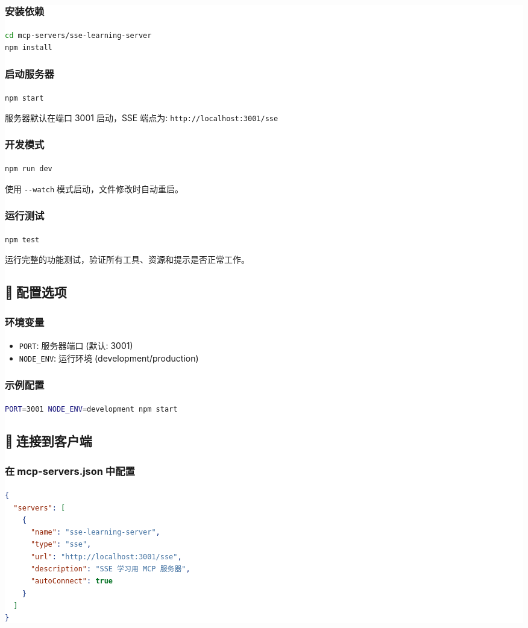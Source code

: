 ### 安装依赖

```bash
cd mcp-servers/sse-learning-server
npm install
```

### 启动服务器

```bash
npm start
```

服务器默认在端口 3001 启动，SSE 端点为: `http://localhost:3001/sse`

### 开发模式

```bash
npm run dev
```

使用 `--watch` 模式启动，文件修改时自动重启。

### 运行测试

```bash
npm test
```

运行完整的功能测试，验证所有工具、资源和提示是否正常工作。

## 🔧 配置选项

### 环境变量

- `PORT`: 服务器端口 (默认: 3001)
- `NODE_ENV`: 运行环境 (development/production)

### 示例配置

```bash
PORT=3001 NODE_ENV=development npm start
```

## 📡 连接到客户端

### 在 mcp-servers.json 中配置

```json
{
  "servers": [
    {
      "name": "sse-learning-server",
      "type": "sse",
      "url": "http://localhost:3001/sse",
      "description": "SSE 学习用 MCP 服务器",
      "autoConnect": true
    }
  ]
}
```
